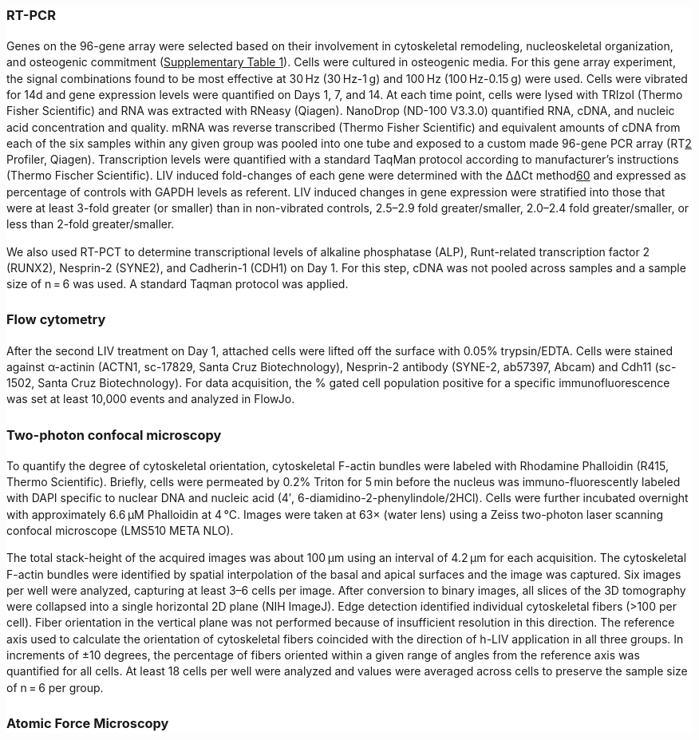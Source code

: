 ### RT-PCR

Genes on the 96-gene array were selected based on their involvement in cytoskeletal remodeling, nucleoskeletal organization, and osteogenic commitment ([Supplementary Table 1](#S1)). Cells were cultured in osteogenic media. For this gene array experiment, the signal combinations found to be most effective at 30 Hz (30 Hz-1 g) and 100 Hz (100 Hz-0.15 g) were used. Cells were vibrated for 14d and gene expression levels were quantified on Days 1, 7, and 14. At each time point, cells were lysed with TRIzol (Thermo Fisher Scientific) and RNA was extracted with RNeasy (Qiagen). NanoDrop (ND-100 V3.3.0) quantified RNA, cDNA, and nucleic acid concentration and quality. mRNA was reverse transcribed (Thermo Fisher Scientific) and equivalent amounts of cDNA from each of the six samples within any given group was pooled into one tube and exposed to a custom made 96-gene PCR array (RT[2](#b2) Profiler, Qiagen). Transcription levels were quantified with a standard TaqMan protocol according to manufacturer’s instructions (Thermo Fischer Scientific). LIV induced fold-changes of each gene were determined with the ΔΔCt method[60](#b60) and expressed as percentage of controls with GAPDH levels as referent. LIV induced changes in gene expression were stratified into those that were at least 3-fold greater (or smaller) than in non-vibrated controls, 2.5–2.9 fold greater/smaller, 2.0–2.4 fold greater/smaller, or less than 2-fold greater/smaller.

We also used RT-PCT to determine transcriptional levels of alkaline phosphatase (ALP), Runt-related transcription factor 2 (RUNX2), Nesprin-2 (SYNE2), and Cadherin-1 (CDH1) on Day 1. For this step, cDNA was not pooled across samples and a sample size of n = 6 was used. A standard Taqman protocol was applied.

### Flow cytometry

After the second LIV treatment on Day 1, attached cells were lifted off the surface with 0.05% trypsin/EDTA. Cells were stained against α-actinin (ACTN1, sc-17829, Santa Cruz Biotechnology), Nesprin-2 antibody (SYNE-2, ab57397, Abcam) and Cdh11 (sc-1502, Santa Cruz Biotechnology). For data acquisition, the % gated cell population positive for a specific immunofluorescence was set at least 10,000 events and analyzed in FlowJo.

### Two-photon confocal microscopy

To quantify the degree of cytoskeletal orientation, cytoskeletal F-actin bundles were labeled with Rhodamine Phalloidin (R415, Thermo Scientific). Briefly, cells were permeated by 0.2% Triton for 5 min before the nucleus was immuno-fluorescently labeled with DAPI specific to nuclear DNA and nucleic acid (4′, 6-diamidino-2-phenylindole/2HCl). Cells were further incubated overnight with approximately 6.6 μM Phalloidin at 4 °C. Images were taken at 63× (water lens) using a Zeiss two-photon laser scanning confocal microscope (LMS510 META NLO).

The total stack-height of the acquired images was about 100 μm using an interval of 4.2 μm for each acquisition. The cytoskeletal F-actin bundles were identified by spatial interpolation of the basal and apical surfaces and the image was captured. Six images per well were analyzed, capturing at least 3–6 cells per image. After conversion to binary images, all slices of the 3D tomography were collapsed into a single horizontal 2D plane (NIH ImageJ). Edge detection identified individual cytoskeletal fibers (>100 per cell). Fiber orientation in the vertical plane was not performed because of insufficient resolution in this direction. The reference axis used to calculate the orientation of cytoskeletal fibers coincided with the direction of h-LIV application in all three groups. In increments of ±10 degrees, the percentage of fibers oriented within a given range of angles from the reference axis was quantified for all cells. At least 18 cells per well were analyzed and values were averaged across cells to preserve the sample size of n = 6 per group.

### Atomic Force Microscopy

